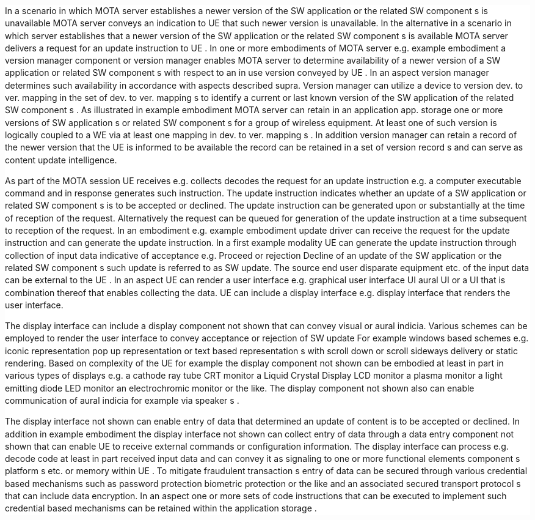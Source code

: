 In a scenario in which MOTA server establishes a newer version of the SW application or the related SW component s is unavailable MOTA server conveys an indication to UE that such newer version is unavailable. In the alternative in a scenario in which server establishes that a newer version of the SW application or the related SW component s is available MOTA server delivers a request for an update instruction to UE . In one or more embodiments of MOTA server e.g. example embodiment a version manager component or version manager enables MOTA server to determine availability of a newer version of a SW application or related SW component s with respect to an in use version conveyed by UE . In an aspect version manager determines such availability in accordance with aspects described supra. Version manager can utilize a device to version dev. to ver. mapping in the set of dev. to ver. mapping s to identify a current or last known version of the SW application of the related SW component s . As illustrated in example embodiment MOTA server can retain in an application app. storage one or more versions of SW application s or related SW component s for a group of wireless equipment. At least one of such version is logically coupled to a WE via at least one mapping in dev. to ver. mapping s . In addition version manager can retain a record of the newer version that the UE is informed to be available the record can be retained in a set of version record s and can serve as content update intelligence.

As part of the MOTA session UE receives e.g. collects decodes the request for an update instruction e.g. a computer executable command and in response generates such instruction. The update instruction indicates whether an update of a SW application or related SW component s is to be accepted or declined. The update instruction can be generated upon or substantially at the time of reception of the request. Alternatively the request can be queued for generation of the update instruction at a time subsequent to reception of the request. In an embodiment e.g. example embodiment update driver can receive the request for the update instruction and can generate the update instruction. In a first example modality UE can generate the update instruction through collection of input data indicative of acceptance e.g. Proceed or rejection Decline of an update of the SW application or the related SW component s such update is referred to as SW update. The source end user disparate equipment etc. of the input data can be external to the UE . In an aspect UE can render a user interface e.g. graphical user interface UI aural UI or a UI that is combination thereof that enables collecting the data. UE can include a display interface e.g. display interface that renders the user interface.

The display interface can include a display component not shown that can convey visual or aural indicia. Various schemes can be employed to render the user interface to convey acceptance or rejection of SW update For example windows based schemes e.g. iconic representation pop up representation or text based representation s with scroll down or scroll sideways delivery or static rendering. Based on complexity of the UE for example the display component not shown can be embodied at least in part in various types of displays e.g. a cathode ray tube CRT monitor a Liquid Crystal Display LCD monitor a plasma monitor a light emitting diode LED monitor an electrochromic monitor or the like. The display component not shown also can enable communication of aural indicia for example via speaker s .

The display interface not shown can enable entry of data that determined an update of content is to be accepted or declined. In addition in example embodiment the display interface not shown can collect entry of data through a data entry component not shown that can enable UE to receive external commands or configuration information. The display interface can process e.g. decode code at least in part received input data and can convey it as signaling to one or more functional elements component s platform s etc. or memory within UE . To mitigate fraudulent transaction s entry of data can be secured through various credential based mechanisms such as password protection biometric protection or the like and an associated secured transport protocol s that can include data encryption. In an aspect one or more sets of code instructions that can be executed to implement such credential based mechanisms can be retained within the application storage .
